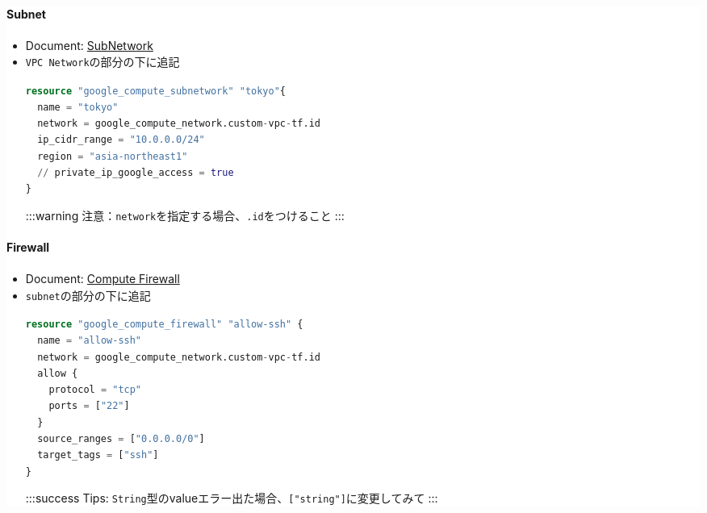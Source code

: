 #### Subnet
- Document: [SubNetwork](https://registry.terraform.io/providers/hashicorp/google/latest/docs/resources/compute_subnetwork)
- `VPC Network`の部分の下に追記
  ```tf
  resource "google_compute_subnetwork" "tokyo"{
    name = "tokyo"
    network = google_compute_network.custom-vpc-tf.id
    ip_cidr_range = "10.0.0.0/24"
    region = "asia-northeast1"
    // private_ip_google_access = true
  } 
  ```
  :::warning
  注意：`network`を指定する場合、`.id`をつけること
  :::

#### Firewall
- Document: [Compute Firewall](https://registry.terraform.io/providers/hashicorp/google/latest/docs/resources/compute_firewall)
- `subnet`の部分の下に追記
  ```tf
  resource "google_compute_firewall" "allow-ssh" {
    name = "allow-ssh"
    network = google_compute_network.custom-vpc-tf.id
    allow {
      protocol = "tcp"
      ports = ["22"]
    }
    source_ranges = ["0.0.0.0/0"]
    target_tags = ["ssh"]
  }  
  ```
  :::success
  Tips: `String`型のvalueエラー出た場合、`["string"]`に変更してみて
  :::

